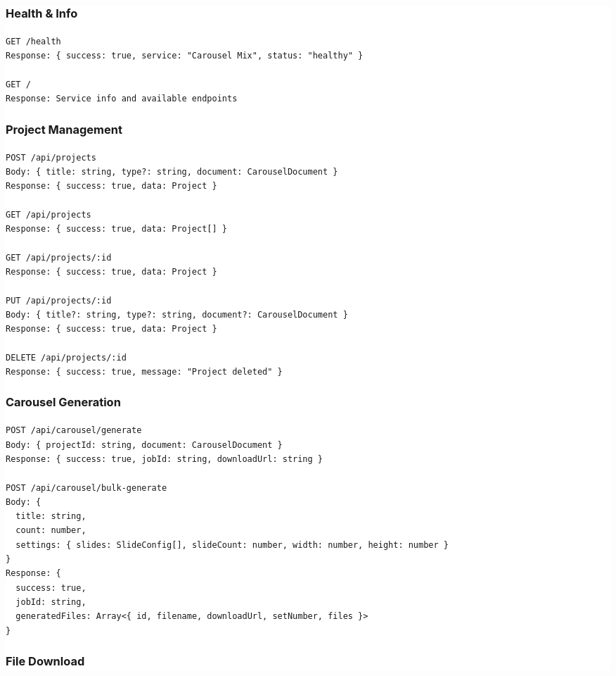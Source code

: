 ### Health & Info

```
GET /health
Response: { success: true, service: "Carousel Mix", status: "healthy" }

GET /
Response: Service info and available endpoints
```

### Project Management

```
POST /api/projects
Body: { title: string, type?: string, document: CarouselDocument }
Response: { success: true, data: Project }

GET /api/projects
Response: { success: true, data: Project[] }

GET /api/projects/:id
Response: { success: true, data: Project }

PUT /api/projects/:id
Body: { title?: string, type?: string, document?: CarouselDocument }
Response: { success: true, data: Project }

DELETE /api/projects/:id
Response: { success: true, message: "Project deleted" }
```

### Carousel Generation

```
POST /api/carousel/generate
Body: { projectId: string, document: CarouselDocument }
Response: { success: true, jobId: string, downloadUrl: string }

POST /api/carousel/bulk-generate
Body: {
  title: string,
  count: number,
  settings: { slides: SlideConfig[], slideCount: number, width: number, height: number }
}
Response: {
  success: true,
  jobId: string,
  generatedFiles: Array<{ id, filename, downloadUrl, setNumber, files }>
}
```

### File Download
